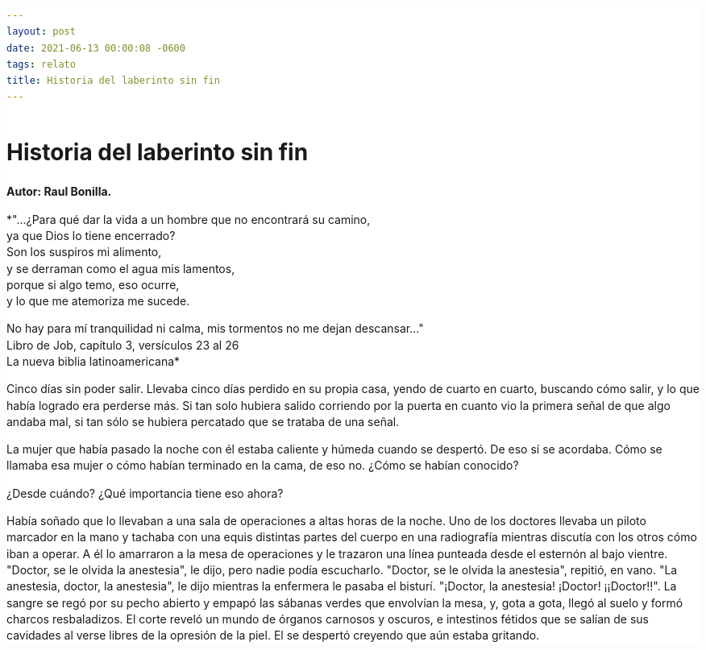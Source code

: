 ```yaml
---
layout: post
date: 2021-06-13 00:00:08 -0600
tags: relato
title: Historia del laberinto sin fin
---
```


# Historia del laberinto sin fin

**Autor: Raul Bonilla.**

*"...¿Para qué dar la vida a un hombre que no encontrará su camino,  
ya que Dios lo tiene encerrado?  
Son los suspiros mi alimento,  
y se derraman como el agua mis lamentos,  
porque si algo temo, eso ocurre,  
y lo que me atemoriza me sucede.

No hay para mí tranquilidad ni calma, 
mis tormentos no me dejan descansar..."  
Libro de Job, capítulo 3, versículos 23 al 26  
La nueva biblia latinoamericana*

Cinco días sin poder salir. Llevaba cinco días perdido en su propia
casa, yendo de cuarto en cuarto, buscando cómo salir, y lo que había
logrado era perderse más. Si tan solo hubiera salido corriendo por la
puerta en cuanto vio la primera señal de que algo andaba mal, si tan
sólo se hubiera percatado que se trataba de una señal.

La mujer que había pasado la noche con él estaba caliente y húmeda
cuando se despertó. De eso sí se acordaba. Cómo se llamaba esa mujer o
cómo habían terminado en la cama, de eso no. ¿Cómo se habían conocido?

¿Desde cuándo? ¿Qué importancia tiene eso ahora?

Había soñado que lo llevaban a una sala de operaciones a altas horas de
la noche. Uno de los doctores llevaba un piloto marcador en la mano y
tachaba con una equis distintas partes del cuerpo en una radiografía
mientras discutía con los otros cómo iban a operar. A él lo amarraron a
la mesa de operaciones y le trazaron una línea punteada desde el
esternón al bajo vientre. "Doctor, se le olvida la anestesia", le dijo,
pero nadie podía escucharlo. "Doctor, se le olvida la anestesia",
repitió, en vano. "La anestesia, doctor, la anestesia", le dijo
mientras la enfermera le pasaba el bisturí. "¡Doctor, la anestesia!
¡Doctor! ¡¡Doctor!!". La sangre se regó por su pecho abierto y empapó
las sábanas verdes que envolvían la mesa, y, gota a gota, llegó al
suelo y formó charcos resbaladizos. El corte reveló un mundo de órganos
carnosos y oscuros, e intestinos fétidos que se salían de sus cavidades
al verse libres de la opresión de la piel. El se despertó creyendo que
aún estaba gritando.
